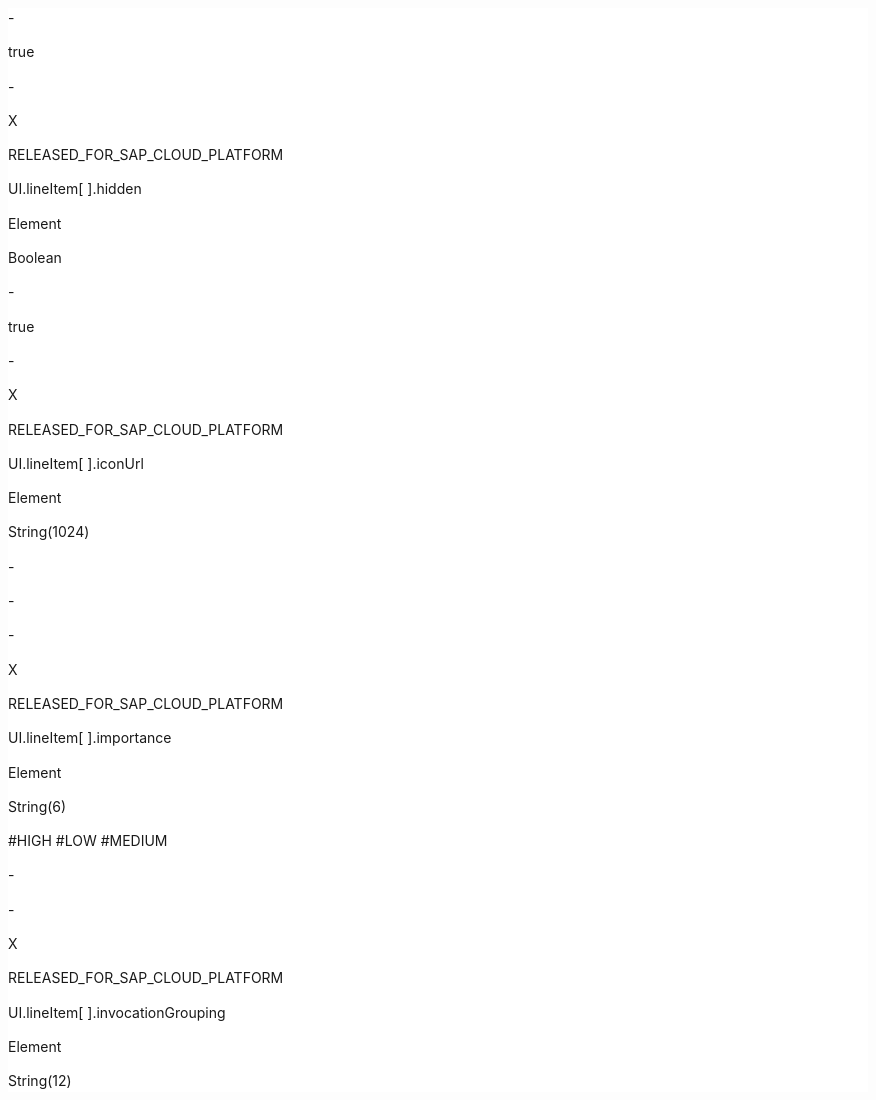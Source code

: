 \-

true

\-

X

RELEASED\_FOR\_SAP\_CLOUD\_PLATFORM

UI.lineItem\[ \].hidden

Element

Boolean

\-

true

\-

X

RELEASED\_FOR\_SAP\_CLOUD\_PLATFORM

UI.lineItem\[ \].iconUrl

Element

String(1024)

\-

\-

\-

X

RELEASED\_FOR\_SAP\_CLOUD\_PLATFORM

UI.lineItem\[ \].importance

Element

String(6)

#HIGH
#LOW
#MEDIUM

\-

\-

X

RELEASED\_FOR\_SAP\_CLOUD\_PLATFORM

UI.lineItem\[ \].invocationGrouping

Element

String(12)

